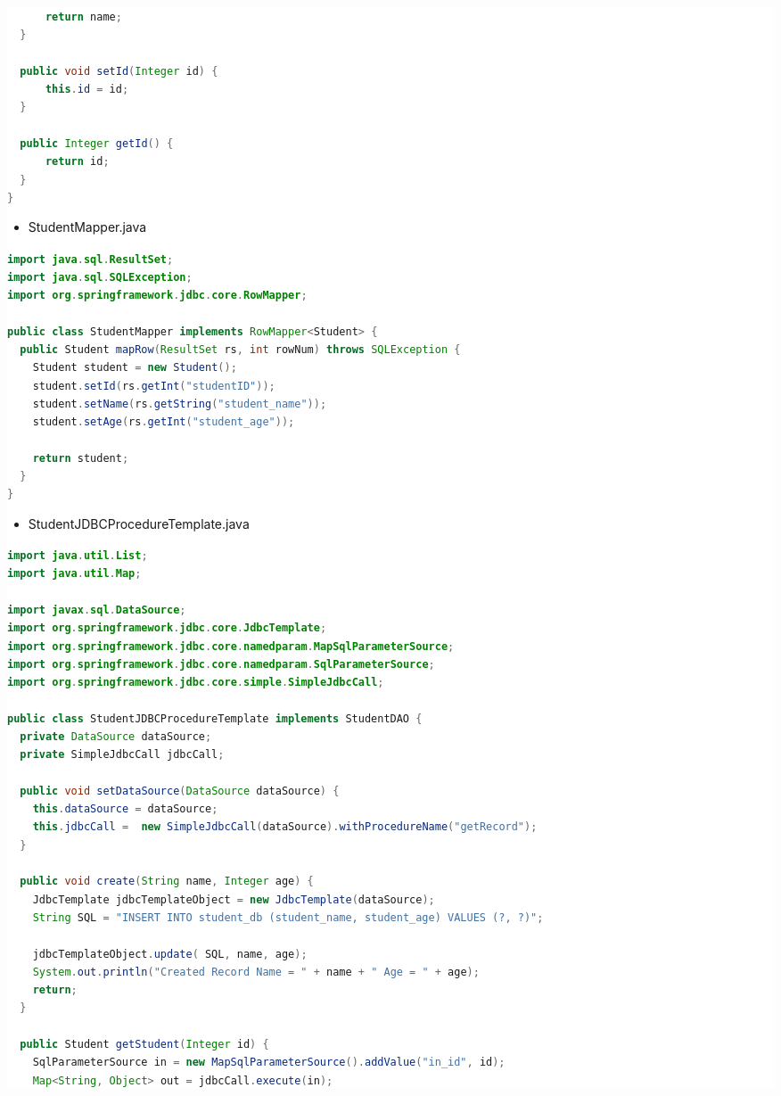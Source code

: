 ```java
      return name;
  }
  
  public void setId(Integer id) {
      this.id = id;
  }
  
  public Integer getId() {
      return id;
  }
}
```

* StudentMapper.java

```java
import java.sql.ResultSet;
import java.sql.SQLException;
import org.springframework.jdbc.core.RowMapper;

public class StudentMapper implements RowMapper<Student> {
  public Student mapRow(ResultSet rs, int rowNum) throws SQLException {
    Student student = new Student();
    student.setId(rs.getInt("studentID"));
    student.setName(rs.getString("student_name"));
    student.setAge(rs.getInt("student_age"));
        
    return student;
  }
}
```

* StudentJDBCProcedureTemplate.java

```java
import java.util.List;
import java.util.Map;

import javax.sql.DataSource;
import org.springframework.jdbc.core.JdbcTemplate;
import org.springframework.jdbc.core.namedparam.MapSqlParameterSource;
import org.springframework.jdbc.core.namedparam.SqlParameterSource;
import org.springframework.jdbc.core.simple.SimpleJdbcCall;

public class StudentJDBCProcedureTemplate implements StudentDAO {
  private DataSource dataSource;
  private SimpleJdbcCall jdbcCall;

  public void setDataSource(DataSource dataSource) {
    this.dataSource = dataSource;
    this.jdbcCall =  new SimpleJdbcCall(dataSource).withProcedureName("getRecord");
  }
  
  public void create(String name, Integer age) {
    JdbcTemplate jdbcTemplateObject = new JdbcTemplate(dataSource);
    String SQL = "INSERT INTO student_db (student_name, student_age) VALUES (?, ?)";

    jdbcTemplateObject.update( SQL, name, age);
    System.out.println("Created Record Name = " + name + " Age = " + age);
    return;
  }
  
  public Student getStudent(Integer id) {
    SqlParameterSource in = new MapSqlParameterSource().addValue("in_id", id);
    Map<String, Object> out = jdbcCall.execute(in);
```